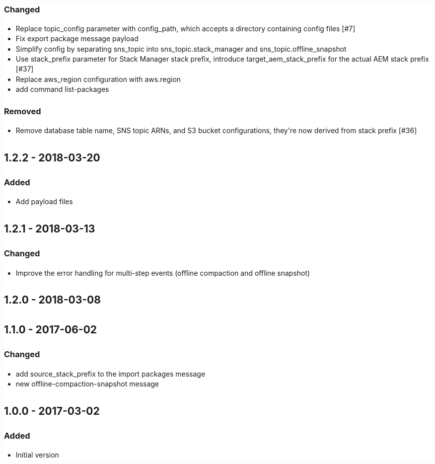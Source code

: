 ### Changed
- Replace topic_config parameter with config_path, which accepts a directory containing config files [#7]
- Fix export package message payload
- Simplify config by separating sns_topic into sns_topic.stack_manager and sns_topic.offline_snapshot
- Use stack_prefix parameter for Stack Manager stack prefix, introduce target_aem_stack_prefix for the actual AEM stack prefix [#37]
- Replace aws_region configuration with aws.region
- add command list-packages

### Removed
- Remove database table name, SNS topic ARNs, and S3 bucket configurations, they're now derived from stack prefix [#36]

## 1.2.2 - 2018-03-20
### Added
- Add payload files

## 1.2.1 - 2018-03-13
### Changed
- Improve the error handling for multi-step events (offline compaction and offline snapshot)

## 1.2.0 - 2018-03-08

## 1.1.0 - 2017-06-02
### Changed
- add source_stack_prefix to the import packages message
- new offline-compaction-snapshot message

## 1.0.0 - 2017-03-02
### Added
- Initial version
